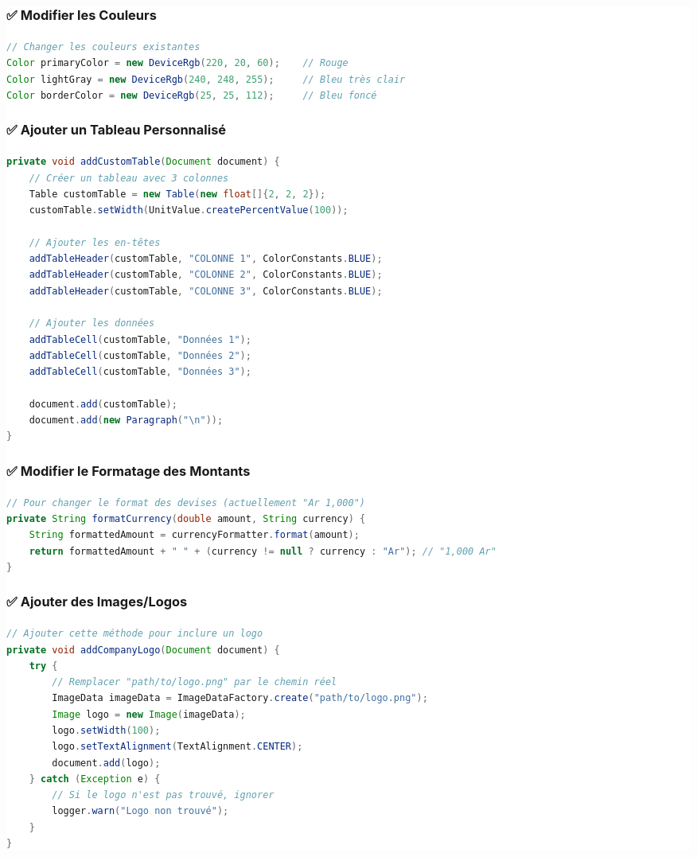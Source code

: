 ### ✅ Modifier les Couleurs

```java
// Changer les couleurs existantes
Color primaryColor = new DeviceRgb(220, 20, 60);    // Rouge
Color lightGray = new DeviceRgb(240, 248, 255);     // Bleu très clair
Color borderColor = new DeviceRgb(25, 25, 112);     // Bleu foncé
```

### ✅ Ajouter un Tableau Personnalisé

```java
private void addCustomTable(Document document) {
    // Créer un tableau avec 3 colonnes
    Table customTable = new Table(new float[]{2, 2, 2});
    customTable.setWidth(UnitValue.createPercentValue(100));
    
    // Ajouter les en-têtes
    addTableHeader(customTable, "COLONNE 1", ColorConstants.BLUE);
    addTableHeader(customTable, "COLONNE 2", ColorConstants.BLUE);
    addTableHeader(customTable, "COLONNE 3", ColorConstants.BLUE);
    
    // Ajouter les données
    addTableCell(customTable, "Données 1");
    addTableCell(customTable, "Données 2");
    addTableCell(customTable, "Données 3");
    
    document.add(customTable);
    document.add(new Paragraph("\n"));
}
```

### ✅ Modifier le Formatage des Montants

```java
// Pour changer le format des devises (actuellement "Ar 1,000")
private String formatCurrency(double amount, String currency) {
    String formattedAmount = currencyFormatter.format(amount);
    return formattedAmount + " " + (currency != null ? currency : "Ar"); // "1,000 Ar"
}
```

### ✅ Ajouter des Images/Logos

```java
// Ajouter cette méthode pour inclure un logo
private void addCompanyLogo(Document document) {
    try {
        // Remplacer "path/to/logo.png" par le chemin réel
        ImageData imageData = ImageDataFactory.create("path/to/logo.png");
        Image logo = new Image(imageData);
        logo.setWidth(100);
        logo.setTextAlignment(TextAlignment.CENTER);
        document.add(logo);
    } catch (Exception e) {
        // Si le logo n'est pas trouvé, ignorer
        logger.warn("Logo non trouvé");
    }
}
```
